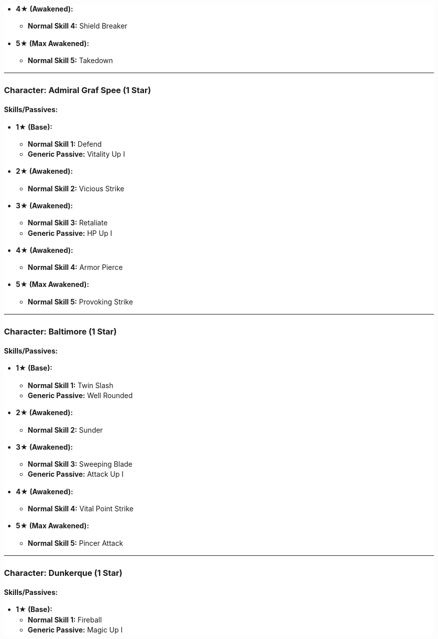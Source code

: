 *   **4★ (Awakened):**
    *   **Normal Skill 4:** Shield Breaker

*   **5★ (Max Awakened):**
    *   **Normal Skill 5:** Takedown

---
### **Character: Admiral Graf Spee (1 Star)**

**Skills/Passives:**

*   **1★ (Base):**
    *   **Normal Skill 1:** Defend
    *   **Generic Passive:** Vitality Up I

*   **2★ (Awakened):**
    *   **Normal Skill 2:** Vicious Strike

*   **3★ (Awakened):**
    *   **Normal Skill 3:** Retaliate
    *   **Generic Passive:** HP Up I

*   **4★ (Awakened):**
    *   **Normal Skill 4:** Armor Pierce

*   **5★ (Max Awakened):**
    *   **Normal Skill 5:** Provoking Strike

---
### **Character: Baltimore (1 Star)**

**Skills/Passives:**

*   **1★ (Base):**
    *   **Normal Skill 1:** Twin Slash
    *   **Generic Passive:** Well Rounded

*   **2★ (Awakened):**
    *   **Normal Skill 2:** Sunder

*   **3★ (Awakened):**
    *   **Normal Skill 3:** Sweeping Blade
    *   **Generic Passive:** Attack Up I

*   **4★ (Awakened):**
    *   **Normal Skill 4:** Vital Point Strike

*   **5★ (Max Awakened):**
    *   **Normal Skill 5:** Pincer Attack

---
### **Character: Dunkerque (1 Star)**

**Skills/Passives:**

*   **1★ (Base):**
    *   **Normal Skill 1:** Fireball
    *   **Generic Passive:** Magic Up I
